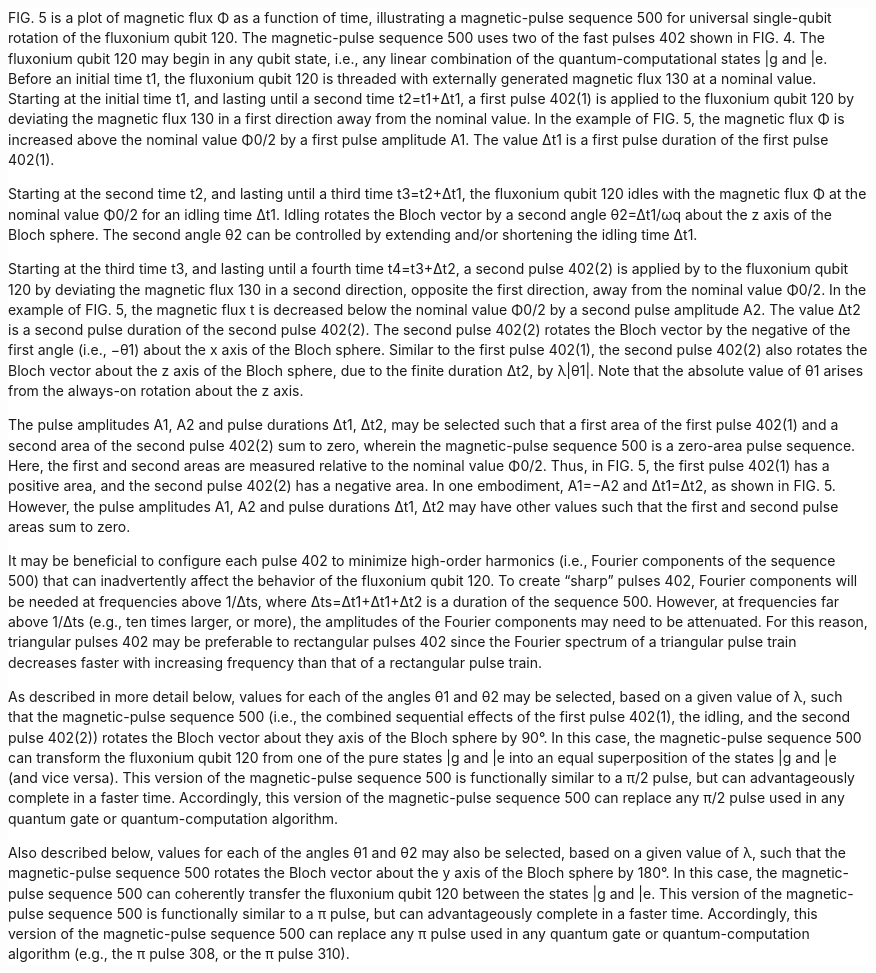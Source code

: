 FIG. 5 is a plot of magnetic flux Φ as a function of time, illustrating a magnetic-pulse sequence 500 for universal single-qubit rotation of the fluxonium qubit 120. The magnetic-pulse sequence 500 uses two of the fast pulses 402 shown in FIG. 4. The fluxonium qubit 120 may begin in any qubit state, i.e., any linear combination of the quantum-computational states |g and |e. Before an initial time t1, the fluxonium qubit 120 is threaded with externally generated magnetic flux 130 at a nominal value. Starting at the initial time t1, and lasting until a second time t2=t1+Δt1, a first pulse 402(1) is applied to the fluxonium qubit 120 by deviating the magnetic flux 130 in a first direction away from the nominal value. In the example of FIG. 5, the magnetic flux Φ is increased above the nominal value Φ0/2 by a first pulse amplitude A1. The value Δt1 is a first pulse duration of the first pulse 402(1).

Starting at the second time t2, and lasting until a third time t3=t2+Δt1, the fluxonium qubit 120 idles with the magnetic flux Φ at the nominal value Φ0/2 for an idling time Δt1. Idling rotates the Bloch vector by a second angle θ2=Δt1/ωq about the z axis of the Bloch sphere. The second angle θ2 can be controlled by extending and/or shortening the idling time Δt1.

Starting at the third time t3, and lasting until a fourth time t4=t3+Δt2, a second pulse 402(2) is applied by to the fluxonium qubit 120 by deviating the magnetic flux 130 in a second direction, opposite the first direction, away from the nominal value Φ0/2. In the example of FIG. 5, the magnetic flux t is decreased below the nominal value Φ0/2 by a second pulse amplitude A2. The value Δt2 is a second pulse duration of the second pulse 402(2). The second pulse 402(2) rotates the Bloch vector by the negative of the first angle (i.e., −θ1) about the x axis of the Bloch sphere. Similar to the first pulse 402(1), the second pulse 402(2) also rotates the Bloch vector about the z axis of the Bloch sphere, due to the finite duration Δt2, by λ|θ1|. Note that the absolute value of θ1 arises from the always-on rotation about the z axis.

The pulse amplitudes A1, A2 and pulse durations Δt1, Δt2, may be selected such that a first area of the first pulse 402(1) and a second area of the second pulse 402(2) sum to zero, wherein the magnetic-pulse sequence 500 is a zero-area pulse sequence. Here, the first and second areas are measured relative to the nominal value Φ0/2. Thus, in FIG. 5, the first pulse 402(1) has a positive area, and the second pulse 402(2) has a negative area. In one embodiment, A1=−A2 and Δt1=Δt2, as shown in FIG. 5. However, the pulse amplitudes A1, A2 and pulse durations Δt1, Δt2 may have other values such that the first and second pulse areas sum to zero.

It may be beneficial to configure each pulse 402 to minimize high-order harmonics (i.e., Fourier components of the sequence 500) that can inadvertently affect the behavior of the fluxonium qubit 120. To create “sharp” pulses 402, Fourier components will be needed at frequencies above 1/Δts, where Δts=Δt1+Δt1+Δt2 is a duration of the sequence 500. However, at frequencies far above 1/Δts (e.g., ten times larger, or more), the amplitudes of the Fourier components may need to be attenuated. For this reason, triangular pulses 402 may be preferable to rectangular pulses 402 since the Fourier spectrum of a triangular pulse train decreases faster with increasing frequency than that of a rectangular pulse train.

As described in more detail below, values for each of the angles θ1 and θ2 may be selected, based on a given value of λ, such that the magnetic-pulse sequence 500 (i.e., the combined sequential effects of the first pulse 402(1), the idling, and the second pulse 402(2)) rotates the Bloch vector about they axis of the Bloch sphere by 90°. In this case, the magnetic-pulse sequence 500 can transform the fluxonium qubit 120 from one of the pure states |g and |e into an equal superposition of the states |g and |e (and vice versa). This version of the magnetic-pulse sequence 500 is functionally similar to a π/2 pulse, but can advantageously complete in a faster time. Accordingly, this version of the magnetic-pulse sequence 500 can replace any π/2 pulse used in any quantum gate or quantum-computation algorithm.

Also described below, values for each of the angles θ1 and θ2 may also be selected, based on a given value of λ, such that the magnetic-pulse sequence 500 rotates the Bloch vector about the y axis of the Bloch sphere by 180°. In this case, the magnetic-pulse sequence 500 can coherently transfer the fluxonium qubit 120 between the states |g and |e. This version of the magnetic-pulse sequence 500 is functionally similar to a π pulse, but can advantageously complete in a faster time. Accordingly, this version of the magnetic-pulse sequence 500 can replace any π pulse used in any quantum gate or quantum-computation algorithm (e.g., the π pulse 308, or the π pulse 310).
